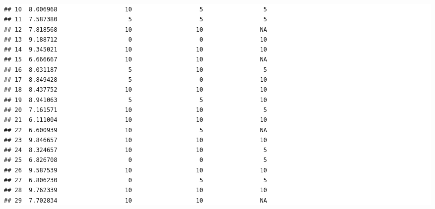     ## 10  8.006968                   10                   5                 5
    ## 11  7.587380                    5                   5                 5
    ## 12  7.818568                   10                  10                NA
    ## 13  9.188712                    0                   0                10
    ## 14  9.345021                   10                  10                10
    ## 15  6.666667                   10                  10                NA
    ## 16  8.031187                    5                  10                 5
    ## 17  8.849428                    5                   0                10
    ## 18  8.437752                   10                  10                10
    ## 19  8.941063                    5                   5                10
    ## 20  7.161571                   10                  10                 5
    ## 21  6.111004                   10                  10                10
    ## 22  6.600939                   10                   5                NA
    ## 23  9.846657                   10                  10                10
    ## 24  8.324657                   10                  10                 5
    ## 25  6.826708                    0                   0                 5
    ## 26  9.587539                   10                  10                10
    ## 27  6.806230                    0                   5                 5
    ## 28  9.762339                   10                  10                10
    ## 29  7.702834                   10                  10                NA